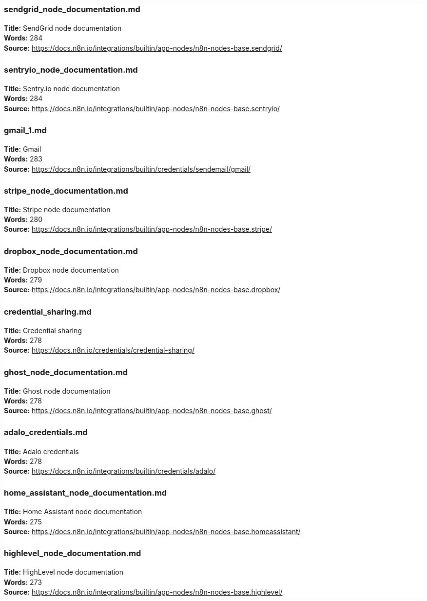 ### sendgrid_node_documentation.md
**Title:** SendGrid node documentation  
**Words:** 284  
**Source:** https://docs.n8n.io/integrations/builtin/app-nodes/n8n-nodes-base.sendgrid/  

### sentryio_node_documentation.md
**Title:** Sentry.io node documentation  
**Words:** 284  
**Source:** https://docs.n8n.io/integrations/builtin/app-nodes/n8n-nodes-base.sentryio/  

### gmail_1.md
**Title:** Gmail  
**Words:** 283  
**Source:** https://docs.n8n.io/integrations/builtin/credentials/sendemail/gmail/  

### stripe_node_documentation.md
**Title:** Stripe node documentation  
**Words:** 280  
**Source:** https://docs.n8n.io/integrations/builtin/app-nodes/n8n-nodes-base.stripe/  

### dropbox_node_documentation.md
**Title:** Dropbox node documentation  
**Words:** 279  
**Source:** https://docs.n8n.io/integrations/builtin/app-nodes/n8n-nodes-base.dropbox/  

### credential_sharing.md
**Title:** Credential sharing  
**Words:** 278  
**Source:** https://docs.n8n.io/credentials/credential-sharing/  

### ghost_node_documentation.md
**Title:** Ghost node documentation  
**Words:** 278  
**Source:** https://docs.n8n.io/integrations/builtin/app-nodes/n8n-nodes-base.ghost/  

### adalo_credentials.md
**Title:** Adalo credentials  
**Words:** 278  
**Source:** https://docs.n8n.io/integrations/builtin/credentials/adalo/  

### home_assistant_node_documentation.md
**Title:** Home Assistant node documentation  
**Words:** 275  
**Source:** https://docs.n8n.io/integrations/builtin/app-nodes/n8n-nodes-base.homeassistant/  

### highlevel_node_documentation.md
**Title:** HighLevel node documentation  
**Words:** 273  
**Source:** https://docs.n8n.io/integrations/builtin/app-nodes/n8n-nodes-base.highlevel/  
